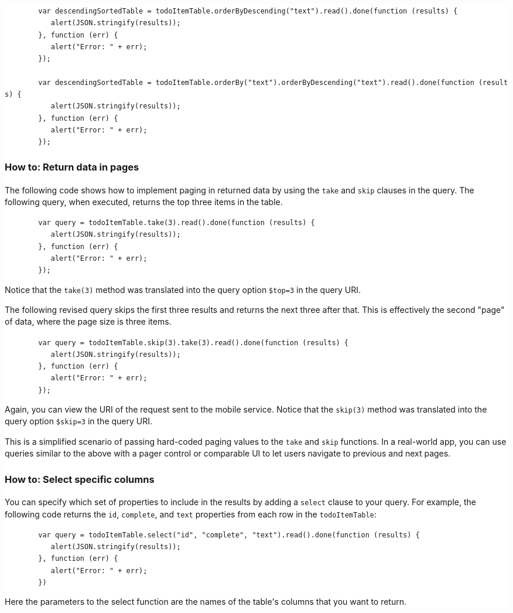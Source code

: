 			var descendingSortedTable = todoItemTable.orderByDescending("text").read().done(function (results) {
			   alert(JSON.stringify(results));
			}, function (err) {
			   alert("Error: " + err);
			});

			var descendingSortedTable = todoItemTable.orderBy("text").orderByDescending("text").read().done(function (results) {
			   alert(JSON.stringify(results));
			}, function (err) {
			   alert("Error: " + err);
			});

### <a name="paging"></a>How to: Return data in pages

The following code shows how to implement paging in returned data by using the `take` and `skip` clauses in the query.  The following query, when executed, returns the top three items in the table. 

			var query = todoItemTable.take(3).read().done(function (results) {
			   alert(JSON.stringify(results));
			}, function (err) {
			   alert("Error: " + err);
			});

Notice that the `take(3)` method was translated into the query option `$top=3` in the query URI.

The following revised query skips the first three results and returns the next three after that. This is effectively the second "page" of data, where the page size is three items.

			var query = todoItemTable.skip(3).take(3).read().done(function (results) {
			   alert(JSON.stringify(results));
			}, function (err) {
			   alert("Error: " + err);
			});

Again, you can view the URI of the request sent to the mobile service. Notice that the `skip(3)` method was translated into the query option `$skip=3` in the query URI.

This is a simplified scenario of passing hard-coded paging values to the `take` and `skip` functions. In a real-world app, you can use queries similar to the above with a pager control or comparable UI to let users navigate to previous and next pages. 

### <a name="selecting"></a>How to: Select specific columns

You can specify which set of properties to include in the results by adding a `select` clause to your query. For example, the following code returns the `id`, `complete`, and `text` properties from each row in the `todoItemTable`:

			var query = todoItemTable.select("id", "complete", "text").read().done(function (results) {
			   alert(JSON.stringify(results));
			}, function (err) {
			   alert("Error: " + err);
			})
	
Here the parameters to the select function are the names of the table's columns that you want to return. 
